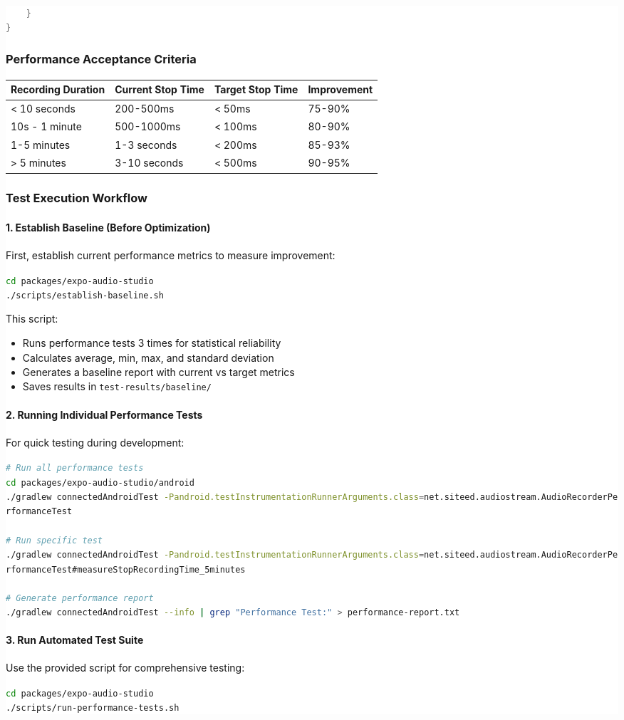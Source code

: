 ```kotlin
    }
}
```

### Performance Acceptance Criteria

| Recording Duration | Current Stop Time | Target Stop Time | Improvement |
|-------------------|------------------|------------------|-------------|
| < 10 seconds      | 200-500ms        | < 50ms           | 75-90%      |
| 10s - 1 minute    | 500-1000ms       | < 100ms          | 80-90%      |
| 1-5 minutes       | 1-3 seconds      | < 200ms          | 85-93%      |
| > 5 minutes       | 3-10 seconds     | < 500ms          | 90-95%      |

### Test Execution Workflow

#### 1. Establish Baseline (Before Optimization)
First, establish current performance metrics to measure improvement:

```bash
cd packages/expo-audio-studio
./scripts/establish-baseline.sh
```

This script:
- Runs performance tests 3 times for statistical reliability
- Calculates average, min, max, and standard deviation
- Generates a baseline report with current vs target metrics
- Saves results in `test-results/baseline/`

#### 2. Running Individual Performance Tests

For quick testing during development:
```bash
# Run all performance tests
cd packages/expo-audio-studio/android
./gradlew connectedAndroidTest -Pandroid.testInstrumentationRunnerArguments.class=net.siteed.audiostream.AudioRecorderPerformanceTest

# Run specific test
./gradlew connectedAndroidTest -Pandroid.testInstrumentationRunnerArguments.class=net.siteed.audiostream.AudioRecorderPerformanceTest#measureStopRecordingTime_5minutes

# Generate performance report
./gradlew connectedAndroidTest --info | grep "Performance Test:" > performance-report.txt
```

#### 3. Run Automated Test Suite
Use the provided script for comprehensive testing:

```bash
cd packages/expo-audio-studio
./scripts/run-performance-tests.sh
```
